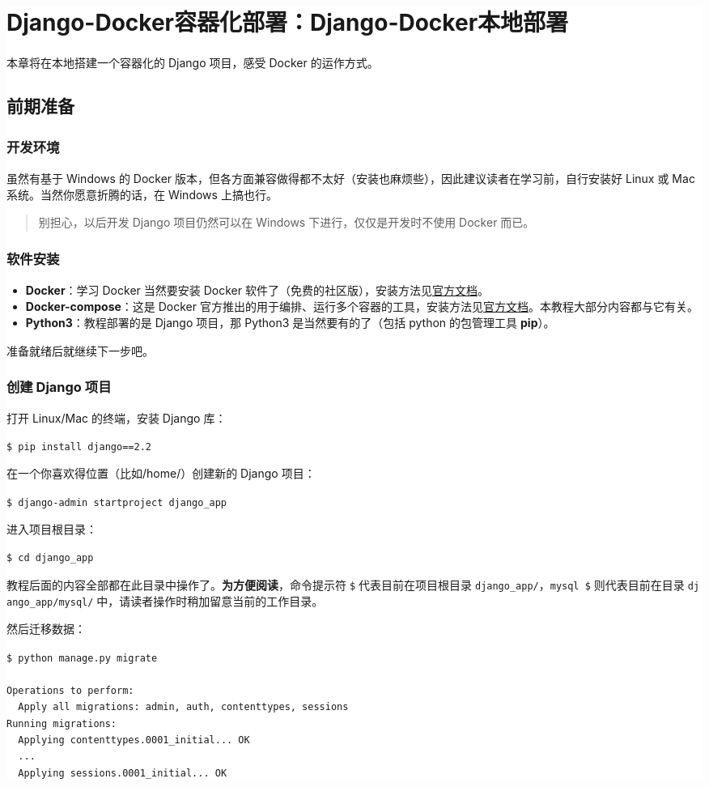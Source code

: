 # Django-Docker容器化部署：Django-Docker本地部署

本章将在本地搭建一个容器化的 Django 项目，感受 Docker 的运作方式。

## 前期准备

### 开发环境

虽然有基于 Windows 的 Docker 版本，但各方面兼容做得都不太好（安装也麻烦些），因此建议读者在学习前，自行安装好 Linux 或 Mac 系统。当然你愿意折腾的话，在 Windows 上搞也行。

> 别担心，以后开发 Django 项目仍然可以在 Windows 下进行，仅仅是开发时不使用 Docker 而已。

### 软件安装

- **Docker**：学习 Docker 当然要安装 Docker 软件了（免费的社区版），安装方法见[官方文档](https://link.juejin.im/?target=https%3A%2F%2Fdocs.docker.com%2Finstall%2Flinux%2Fdocker-ce%2Fubuntu%2F)。
- **Docker-compose**：这是 Docker 官方推出的用于编排、运行多个容器的工具，安装方法见[官方文档](https://link.juejin.im/?target=https%3A%2F%2Fdocs.docker.com%2Fcompose%2Finstall%2F)。本教程大部分内容都与它有关。
- **Python3**：教程部署的是 Django 项目，那 Python3 是当然要有的了（包括 python 的包管理工具 **pip**）。

准备就绪后就继续下一步吧。

### 创建 Django 项目

打开 Linux/Mac 的终端，安装 Django 库：

```
$ pip install django==2.2
```

在一个你喜欢得位置（比如/home/）创建新的 Django 项目：

```
$ django-admin startproject django_app
```

进入项目根目录：

```
$ cd django_app
```

教程后面的内容全部都在此目录中操作了。**为方便阅读**，命令提示符 `$` 代表目前在项目根目录 `django_app/`，`mysql $` 则代表目前在目录 `django_app/mysql/` 中，请读者操作时稍加留意当前的工作目录。

然后迁移数据：

```
$ python manage.py migrate

Operations to perform:
  Apply all migrations: admin, auth, contenttypes, sessions
Running migrations:
  Applying contenttypes.0001_initial... OK
  ...
  Applying sessions.0001_initial... OK
```
